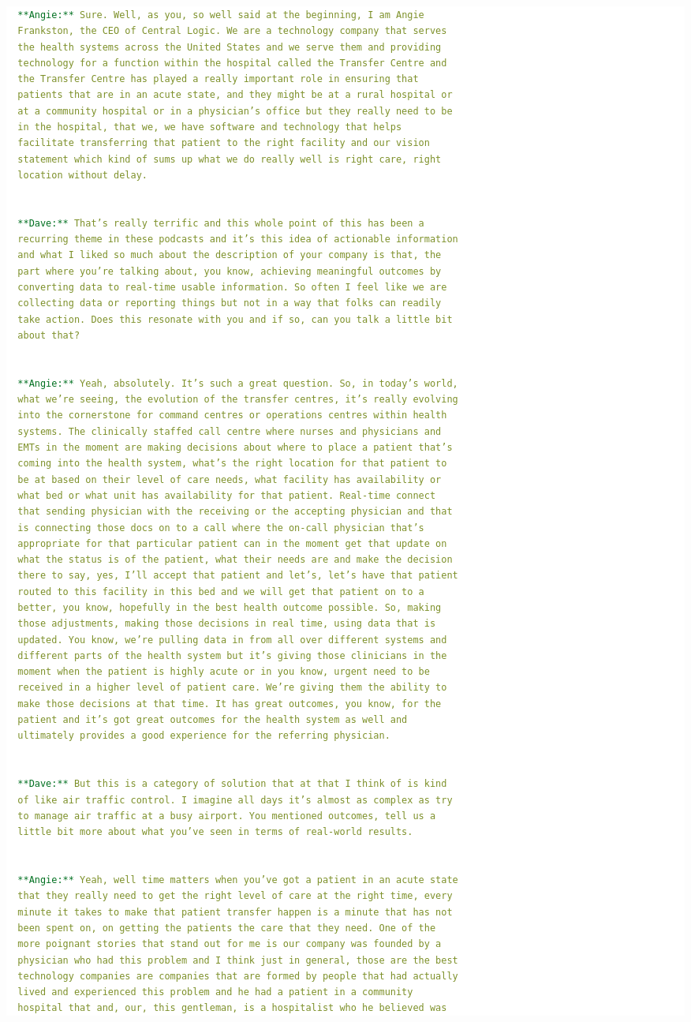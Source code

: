 ```yaml
  **Angie:** Sure. Well, as you, so well said at the beginning, I am Angie
  Frankston, the CEO of Central Logic. We are a technology company that serves
  the health systems across the United States and we serve them and providing
  technology for a function within the hospital called the Transfer Centre and
  the Transfer Centre has played a really important role in ensuring that
  patients that are in an acute state, and they might be at a rural hospital or
  at a community hospital or in a physician’s office but they really need to be
  in the hospital, that we, we have software and technology that helps
  facilitate transferring that patient to the right facility and our vision
  statement which kind of sums up what we do really well is right care, right
  location without delay.


  **Dave:** That’s really terrific and this whole point of this has been a
  recurring theme in these podcasts and it’s this idea of actionable information
  and what I liked so much about the description of your company is that, the
  part where you’re talking about, you know, achieving meaningful outcomes by
  converting data to real-time usable information. So often I feel like we are
  collecting data or reporting things but not in a way that folks can readily
  take action. Does this resonate with you and if so, can you talk a little bit
  about that?


  **Angie:** Yeah, absolutely. It’s such a great question. So, in today’s world,
  what we’re seeing, the evolution of the transfer centres, it’s really evolving
  into the cornerstone for command centres or operations centres within health
  systems. The clinically staffed call centre where nurses and physicians and
  EMTs in the moment are making decisions about where to place a patient that’s
  coming into the health system, what’s the right location for that patient to
  be at based on their level of care needs, what facility has availability or
  what bed or what unit has availability for that patient. Real-time connect
  that sending physician with the receiving or the accepting physician and that
  is connecting those docs on to a call where the on-call physician that’s
  appropriate for that particular patient can in the moment get that update on
  what the status is of the patient, what their needs are and make the decision
  there to say, yes, I’ll accept that patient and let’s, let’s have that patient
  routed to this facility in this bed and we will get that patient on to a
  better, you know, hopefully in the best health outcome possible. So, making
  those adjustments, making those decisions in real time, using data that is
  updated. You know, we’re pulling data in from all over different systems and
  different parts of the health system but it’s giving those clinicians in the
  moment when the patient is highly acute or in you know, urgent need to be
  received in a higher level of patient care. We’re giving them the ability to
  make those decisions at that time. It has great outcomes, you know, for the
  patient and it’s got great outcomes for the health system as well and
  ultimately provides a good experience for the referring physician.


  **Dave:** But this is a category of solution that at that I think of is kind
  of like air traffic control. I imagine all days it’s almost as complex as try
  to manage air traffic at a busy airport. You mentioned outcomes, tell us a
  little bit more about what you’ve seen in terms of real-world results.


  **Angie:** Yeah, well time matters when you’ve got a patient in an acute state
  that they really need to get the right level of care at the right time, every
  minute it takes to make that patient transfer happen is a minute that has not
  been spent on, on getting the patients the care that they need. One of the
  more poignant stories that stand out for me is our company was founded by a
  physician who had this problem and I think just in general, those are the best
  technology companies are companies that are formed by people that had actually
  lived and experienced this problem and he had a patient in a community
  hospital that and, our, this gentleman, is a hospitalist who he believed was
```